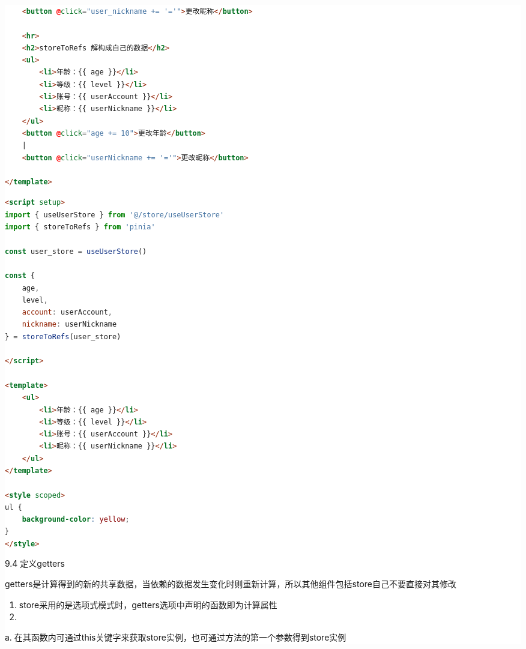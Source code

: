 ```html
    <button @click="user_nickname += '='">更改昵称</button>
    
    <hr>
    <h2>storeToRefs 解构成自己的数据</h2>
    <ul>
        <li>年龄：{{ age }}</li>
        <li>等级：{{ level }}</li>
        <li>账号：{{ userAccount }}</li>
        <li>昵称：{{ userNickname }}</li>
    </ul>
    <button @click="age += 10">更改年龄</button>
    |
    <button @click="userNickname += '='">更改昵称</button>

</template>
```
```html
<script setup>
import { useUserStore } from '@/store/useUserStore'
import { storeToRefs } from 'pinia'

const user_store = useUserStore()

const { 
    age, 
    level,
    account: userAccount,
    nickname: userNickname
} = storeToRefs(user_store)

</script>

<template>
    <ul>
        <li>年龄：{{ age }}</li>
        <li>等级：{{ level }}</li>
        <li>账号：{{ userAccount }}</li>
        <li>昵称：{{ userNickname }}</li>
    </ul>
</template>

<style scoped>
ul {
    background-color: yellow;
}
</style>
```
9.4 定义getters

getters是计算得到的新的共享数据，当依赖的数据发生变化时则重新计算，所以其他组件包括store自己不要直接对其修改

1. store采用的是选项式模式时，getters选项中声明的函数即为计算属性
2. 
  a. 在其函数内可通过this关键字来获取store实例，也可通过方法的第一个参数得到store实例
